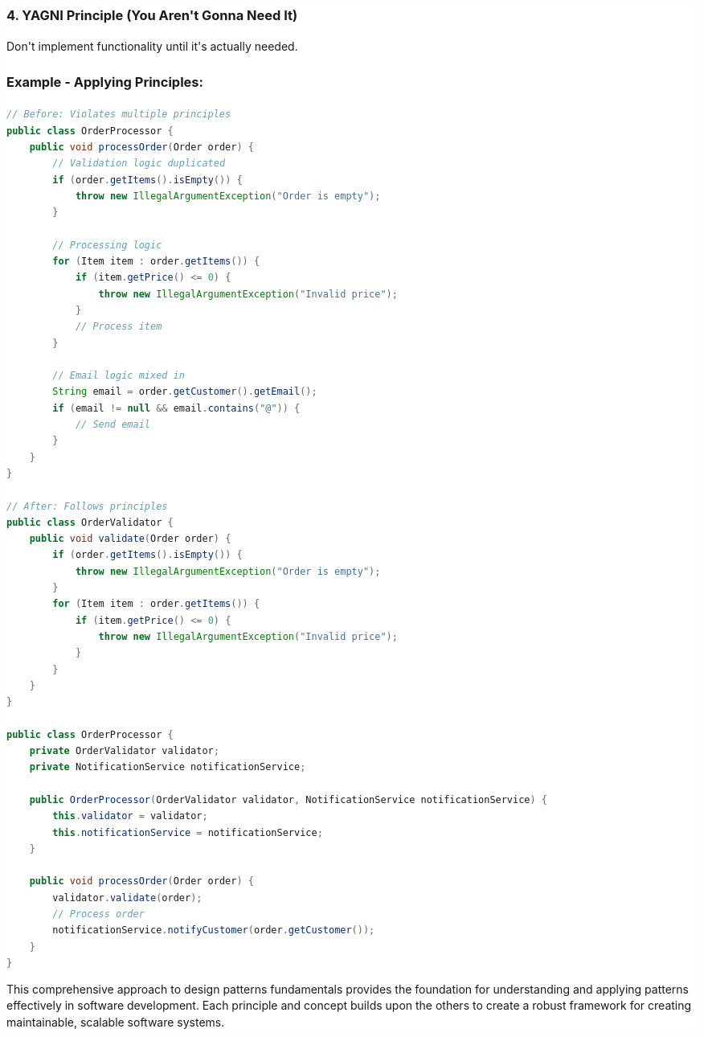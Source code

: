 ### 4. **YAGNI Principle (You Aren't Gonna Need It)**
Don't implement functionality until it's actually needed.

### Example - Applying Principles:
```java
// Before: Violates multiple principles
public class OrderProcessor {
    public void processOrder(Order order) {
        // Validation logic duplicated
        if (order.getItems().isEmpty()) {
            throw new IllegalArgumentException("Order is empty");
        }
        
        // Processing logic
        for (Item item : order.getItems()) {
            if (item.getPrice() <= 0) {
                throw new IllegalArgumentException("Invalid price");
            }
            // Process item
        }
        
        // Email logic mixed in
        String email = order.getCustomer().getEmail();
        if (email != null && email.contains("@")) {
            // Send email
        }
    }
}

// After: Follows principles
public class OrderValidator {
    public void validate(Order order) {
        if (order.getItems().isEmpty()) {
            throw new IllegalArgumentException("Order is empty");
        }
        for (Item item : order.getItems()) {
            if (item.getPrice() <= 0) {
                throw new IllegalArgumentException("Invalid price");
            }
        }
    }
}

public class OrderProcessor {
    private OrderValidator validator;
    private NotificationService notificationService;
    
    public OrderProcessor(OrderValidator validator, NotificationService notificationService) {
        this.validator = validator;
        this.notificationService = notificationService;
    }
    
    public void processOrder(Order order) {
        validator.validate(order);
        // Process order
        notificationService.notifyCustomer(order.getCustomer());
    }
}
```

This comprehensive approach to design patterns fundamentals provides the foundation for understanding and applying patterns effectively in software development. Each principle and concept builds upon the others to create a robust framework for creating maintainable, scalable software systems.